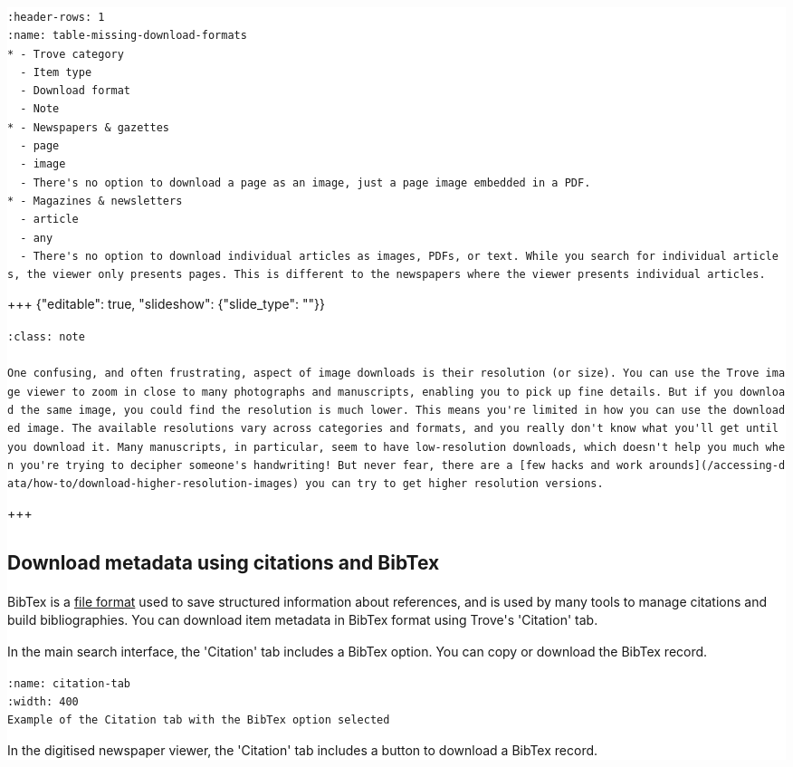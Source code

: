 ```{list-table} Missing download formats
:header-rows: 1
:name: table-missing-download-formats
* - Trove category
  - Item type
  - Download format
  - Note
* - Newspapers & gazettes
  - page
  - image
  - There's no option to download a page as an image, just a page image embedded in a PDF.
* - Magazines & newsletters
  - article
  - any
  - There's no option to download individual articles as images, PDFs, or text. While you search for individual articles, the viewer only presents pages. This is different to the newspapers where the viewer presents individual articles.
```

+++ {"editable": true, "slideshow": {"slide_type": ""}}

```{admonition} What about image resolutions?
:class: note

One confusing, and often frustrating, aspect of image downloads is their resolution (or size). You can use the Trove image viewer to zoom in close to many photographs and manuscripts, enabling you to pick up fine details. But if you download the same image, you could find the resolution is much lower. This means you're limited in how you can use the downloaded image. The available resolutions vary across categories and formats, and you really don't know what you'll get until you download it. Many manuscripts, in particular, seem to have low-resolution downloads, which doesn't help you much when you're trying to decipher someone's handwriting! But never fear, there are a [few hacks and work arounds](/accessing-data/how-to/download-higher-resolution-images) you can try to get higher resolution versions.
```

+++

## Download metadata using citations and BibTex

BibTex is a [file format](https://www.bibtex.org/Format/) used to save structured information about references, and is used by many tools to manage citations and build bibliographies. You can download item metadata in BibTex format using Trove's 'Citation' tab.

In the main search interface, the 'Citation' tab includes a BibTex option. You can copy or download the BibTex record.

```{figure} ../images/trove-citation-tab.png
:name: citation-tab
:width: 400
Example of the Citation tab with the BibTex option selected
```

In the digitised newspaper viewer, the 'Citation' tab includes a button to download a BibTex record.
